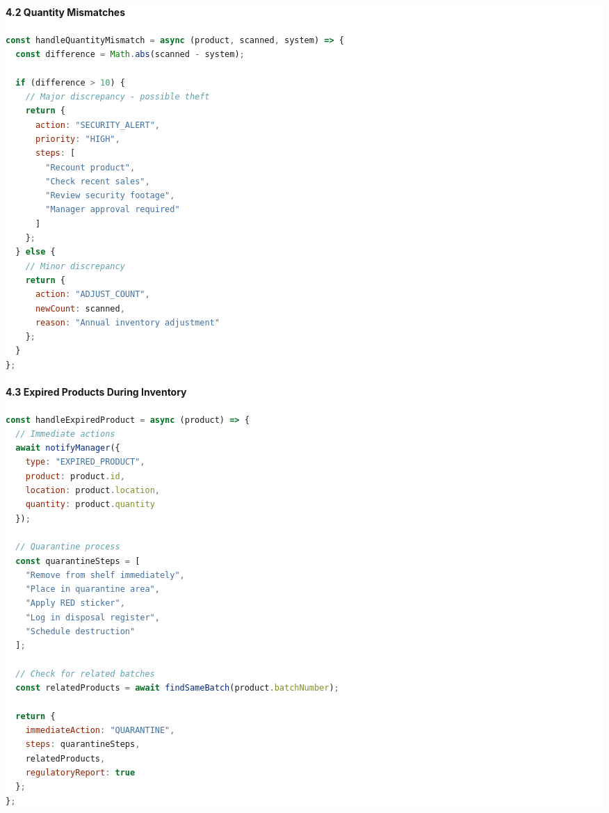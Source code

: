 #### 4.2 Quantity Mismatches
```javascript
const handleQuantityMismatch = async (product, scanned, system) => {
  const difference = Math.abs(scanned - system);
  
  if (difference > 10) {
    // Major discrepancy - possible theft
    return {
      action: "SECURITY_ALERT",
      priority: "HIGH",
      steps: [
        "Recount product",
        "Check recent sales",
        "Review security footage",
        "Manager approval required"
      ]
    };
  } else {
    // Minor discrepancy
    return {
      action: "ADJUST_COUNT",
      newCount: scanned,
      reason: "Annual inventory adjustment"
    };
  }
};
```

#### 4.3 Expired Products During Inventory
```javascript
const handleExpiredProduct = async (product) => {
  // Immediate actions
  await notifyManager({
    type: "EXPIRED_PRODUCT",
    product: product.id,
    location: product.location,
    quantity: product.quantity
  });
  
  // Quarantine process
  const quarantineSteps = [
    "Remove from shelf immediately",
    "Place in quarantine area",
    "Apply RED sticker",
    "Log in disposal register",
    "Schedule destruction"
  ];
  
  // Check for related batches
  const relatedProducts = await findSameBatch(product.batchNumber);
  
  return {
    immediateAction: "QUARANTINE",
    steps: quarantineSteps,
    relatedProducts,
    regulatoryReport: true
  };
};
```
